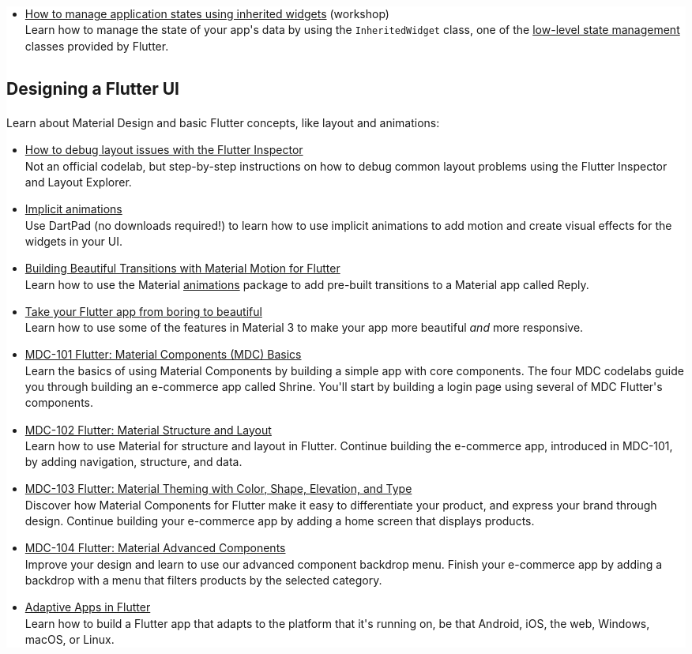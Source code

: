 * [How to manage application states using inherited widgets][inherited-widget-ws] (workshop)<br>
  Learn how to manage the state of your app's data by
  using the `InheritedWidget` class, one of the
  [low-level state management][] classes provided
  by Flutter.

[Records and Patterns in Dart 3]: {{site.codelabs}}/codelabs/dart-patterns-records
[Dart null safety in Action]: {{site.yt.watch}}?v=HdKwuHQvArY
[inherited-widget-ws]: {{site.yt.watch}}?v=LFcGPS6cGrY
[low-level state management]: /data-and-backend/state-mgmt/options#inheritedwidget-inheritedmodel

## Designing a Flutter UI

Learn about Material Design and basic Flutter concepts,
like layout and animations:

* [How to debug layout issues with the Flutter Inspector][]<br>
  Not an official codelab, but step-by-step instructions on
  how to debug common layout problems using the Flutter
  Inspector and Layout Explorer.

* [Implicit animations][]<br>
  Use DartPad (no downloads required!) to learn how to use
  implicit animations to add motion and create
  visual effects for the widgets in your UI.

* [Building Beautiful Transitions with Material Motion for Flutter][]<br>
  Learn how to use the Material [animations][] package to
  add pre-built transitions to a Material app called Reply.

* [Take your Flutter app from boring to beautiful][]<br>
  Learn how to use some of the features in Material 3
  to make your app more beautiful _and_ more responsive.

* [MDC-101 Flutter: Material Components (MDC) Basics][]<br>
  Learn the basics of using Material Components by building
  a simple app with core components.  The four MDC codelabs
  guide you through building an e-commerce app called Shrine.
  You'll start by building a login page using several of MDC
  Flutter's components.

* [MDC-102 Flutter: Material Structure and Layout][]<br>
  Learn how to use Material for structure and layout in Flutter.
  Continue building the e-commerce app, introduced in MDC-101,
  by adding navigation, structure, and data.

* [MDC-103 Flutter: Material Theming with Color, Shape, Elevation, and Type][]<br>
  Discover how Material Components for Flutter make it
  easy to differentiate your product, and express your
  brand through design. Continue building your e-commerce
  app by adding a home screen that displays products.

* [MDC-104 Flutter: Material Advanced Components][]<br>
  Improve your design and learn to use our advanced
  component backdrop menu. Finish your e-commerce app
  by adding a backdrop with a menu that filters
  products by the selected category.

* [Adaptive Apps in Flutter][]<br>
  Learn how to build a Flutter app that adapts to the
  platform that it's running on, be that Android, iOS,
  the web, Windows, macOS, or Linux.


[Building your first Flutter app]: {{site.yt.watch}}?v=8sAyPDLorek
[Your first Flutter app]: {{site.codelabs}}/codelabs/flutter-codelab-first
[Write your first Flutter app on the web]: /get-started/codelab-web
[Building next generation UIs in Flutter]: {{site.codelabs}}/codelabs/flutter-next-gen-uis
[Adaptive Apps in Flutter]: {{site.codelabs}}/codelabs/flutter-adaptive-app
[animations]: {{site.pub}}/packages/animations
[Building Beautiful Transitions with Material Motion for Flutter]: {{site.codelabs}}/codelabs/material-motion-flutter
[Building scrolling experiences in Flutter]: {{site.yt.watch}}?v=YY-_yrZdjGc
[How to debug layout issues with the Flutter Inspector]: {{site.flutter-medium}}/how-to-debug-layout-issues-with-the-flutter-inspector-87460a7b9db
[Implicit animations]: /codelabs/implicit-animations
[MDC-101 Flutter: Material Components (MDC) Basics]: {{site.codelabs}}/codelabs/mdc-101-flutter
[MDC-102 Flutter: Material Structure and Layout]: {{site.codelabs}}/codelabs/mdc-102-flutter
[MDC-103 Flutter: Material Theming with Color, Shape, Elevation, and Type]: {{site.codelabs}}/codelabs/mdc-103-flutter
[MDC-104 Flutter: Material Advanced Components]: {{site.codelabs}}/codelabs/mdc-104-flutter
[Take your Flutter app from boring to beautiful]: {{site.codelabs}}/codelabs/flutter-boring-to-beautiful
[Adding AdMob Ads to a Flutter app]: {{site.codelabs}}/codelabs/admob-ads-in-flutter
[Adding an AdMob banner and native inline ads to a Flutter app]: {{site.codelabs}}/codelabs/admob-inline-ads-in-flutter
[Adding in-app purchases to your Flutter app]: {{site.codelabs}}/codelabs/flutter-in-app-purchases
[Add a user authentication flow to a Flutter app using FirebaseUI]: {{site.firebase}}/codelabs/firebase-auth-in-flutter-apps
[firebase-ws]: {{site.yt.watch}}?v=wUSkeTaBonA
[Get to know Firebase for Flutter]: {{site.firebase}}/codelabs/firebase-get-to-know-flutter
[Local development for your Flutter apps using the Firebase Emulator Suite]: {{site.firebase}}/codelabs/get-started-firebase-emulators-and-flutter
[Send and receive notifications for a Flutter app using Firebase Cloud Messaging]: {{site.firebase}}/codelabs/firebase-fcm-flutter
[Add sound and music to your Flutter game with SoLoud]: {{site.codelabs}}/codelabs/flutter-codelab-soloud
[Build a 2D physics game with Flutter and Flame]: {{site.codelabs}}/codelabs/flutter-flame-forge2d
[Build a word puzzle with Flutter]: {{site.codelabs}}/codelabs/flutter-word-puzzle
[Forge2D]: {{site.pub-pkg}}/forge2d
[Introduction to Flame with Flutter]: {{site.codelabs}}/codelabs/flutter-flame-brick-breaker
[SoLoud]: {{site.pub-pkg}}/flutter_soloud
[Create a custom text-classification model with TensorFlow Lite Model Maker]: {{site.developers}}/codelabs/classify-text-update-tensorflow-serving
[Create a Flutter app to classify texts with TensorFlow]: {{site.developers}}/codelabs/classify-texts-flutter-tensorflow-serving
[Train a comment-spam detection model with TensorFlow Lite Model Maker]: {{site.developers}}/codelabs/classify-text-tensorflow-serving
[Adding Google Maps to a Flutter app]: {{site.codelabs}}/codelabs/google-maps-in-flutter
[Adding WebView to your Flutter app]: {{site.codelabs}}/codelabs/flutter-webview
[Build voice bots for Android with Dialogflow and Flutter]: {{site.codelabs}}/codelabs/dialogflow-flutter
[Build voice bots for mobile with Dialogflow and Flutter]: {{site.yt.watch}}?v=O7JfSF3CJ84
[Create haikus about Google products with the PaLM API and Flutter]: {{site.codelabs}}/haiku-generator
[Using FFI in a Flutter plugin]: {{site.codelabs}}/codelabs/flutter-ffigen
[How to test a Flutter app]: {{site.codelabs}}/codelabs/flutter-app-testing/
[home-screen]: {{site.codelabs}}/flutter-home-screen-widgets
[provider]: {{site.pub-pkg}}/provider
[Write a Flutter desktop application]: {{site.codelabs}}/codelabs/flutter-github-client
[this mirror of the Flutter codelabs]: https://codelabs.flutter-io.cn/
